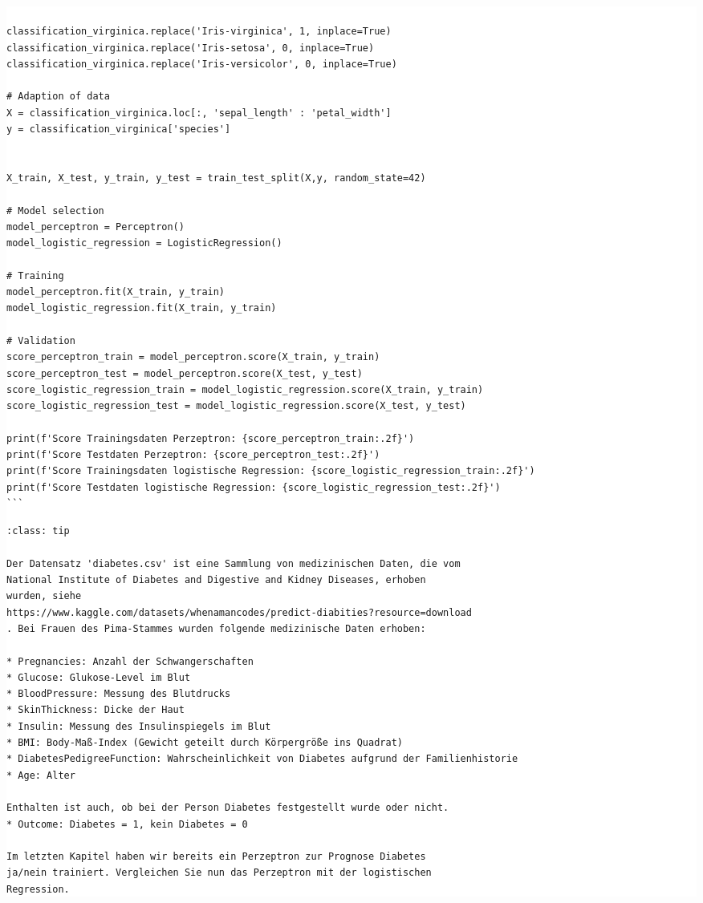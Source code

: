 ````{admonition} Lösung

classification_virginica.replace('Iris-virginica', 1, inplace=True)
classification_virginica.replace('Iris-setosa', 0, inplace=True)
classification_virginica.replace('Iris-versicolor', 0, inplace=True)

# Adaption of data
X = classification_virginica.loc[:, 'sepal_length' : 'petal_width']
y = classification_virginica['species']


X_train, X_test, y_train, y_test = train_test_split(X,y, random_state=42)

# Model selection
model_perceptron = Perceptron()
model_logistic_regression = LogisticRegression()

# Training
model_perceptron.fit(X_train, y_train)
model_logistic_regression.fit(X_train, y_train)

# Validation
score_perceptron_train = model_perceptron.score(X_train, y_train)
score_perceptron_test = model_perceptron.score(X_test, y_test)
score_logistic_regression_train = model_logistic_regression.score(X_train, y_train)
score_logistic_regression_test = model_logistic_regression.score(X_test, y_test)

print(f'Score Trainingsdaten Perzeptron: {score_perceptron_train:.2f}')
print(f'Score Testdaten Perzeptron: {score_perceptron_test:.2f}')
print(f'Score Trainingsdaten logistische Regression: {score_logistic_regression_train:.2f}')
print(f'Score Testdaten logistische Regression: {score_logistic_regression_test:.2f}')
```
````

```{admonition} Aufgabe 2
:class: tip

Der Datensatz 'diabetes.csv' ist eine Sammlung von medizinischen Daten, die vom
National Institute of Diabetes and Digestive and Kidney Diseases, erhoben
wurden, siehe
https://www.kaggle.com/datasets/whenamancodes/predict-diabities?resource=download
. Bei Frauen des Pima-Stammes wurden folgende medizinische Daten erhoben:

* Pregnancies: Anzahl der Schwangerschaften 
* Glucose: Glukose-Level im Blut
* BloodPressure: Messung des Blutdrucks 
* SkinThickness: Dicke der Haut 
* Insulin: Messung des Insulinspiegels im Blut
* BMI: Body-Maß-Index (Gewicht geteilt durch Körpergröße ins Quadrat) 
* DiabetesPedigreeFunction: Wahrscheinlichkeit von Diabetes aufgrund der Familienhistorie 
* Age: Alter 

Enthalten ist auch, ob bei der Person Diabetes festgestellt wurde oder nicht.
* Outcome: Diabetes = 1, kein Diabetes = 0 

Im letzten Kapitel haben wir bereits ein Perzeptron zur Prognose Diabetes
ja/nein trainiert. Vergleichen Sie nun das Perzeptron mit der logistischen
Regression. 
```
